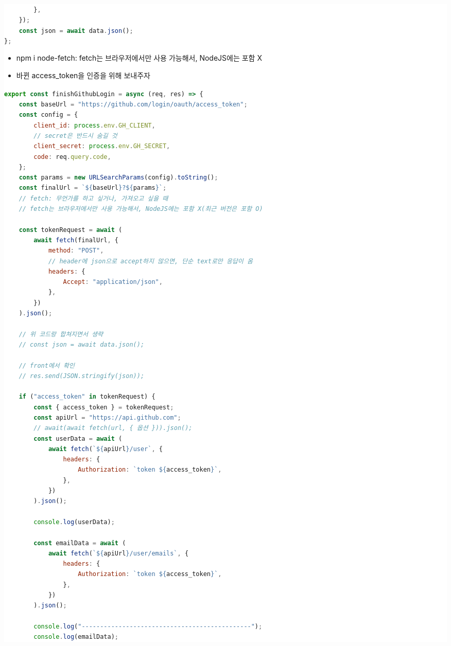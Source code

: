 ```javascript
        },
    });
    const json = await data.json();
};
```

-   npm i node-fetch: fetch는 브라우저에서만 사용 가능해서, NodeJS에는 포함 X

-   바뀐 access_token을 인증을 위해 보내주자

```javascript
export const finishGithubLogin = async (req, res) => {
    const baseUrl = "https://github.com/login/oauth/access_token";
    const config = {
        client_id: process.env.GH_CLIENT,
        // secret은 반드시 숨길 것
        client_secret: process.env.GH_SECRET,
        code: req.query.code,
    };
    const params = new URLSearchParams(config).toString();
    const finalUrl = `${baseUrl}?${params}`;
    // fetch: 무언가를 하고 싶거나, 가져오고 싶을 때
    // fetch는 브라우저에서만 사용 가능해서, NodeJS에는 포함 X(최근 버전은 포함 O)

    const tokenRequest = await (
        await fetch(finalUrl, {
            method: "POST",
            // header에 json으로 accept하지 않으면, 단순 text로만 응답이 옴
            headers: {
                Accept: "application/json",
            },
        })
    ).json();

    // 위 코드랑 합쳐지면서 생략
    // const json = await data.json();

    // front에서 확인
    // res.send(JSON.stringify(json));

    if ("access_token" in tokenRequest) {
        const { access_token } = tokenRequest;
        const apiUrl = "https://api.github.com";
        // await(await fetch(url, { 옵션 })).json();
        const userData = await (
            await fetch(`${apiUrl}/user`, {
                headers: {
                    Authorization: `token ${access_token}`,
                },
            })
        ).json();

        console.log(userData);

        const emailData = await (
            await fetch(`${apiUrl}/user/emails`, {
                headers: {
                    Authorization: `token ${access_token}`,
                },
            })
        ).json();

        console.log("----------------------------------------------");
        console.log(emailData);
```